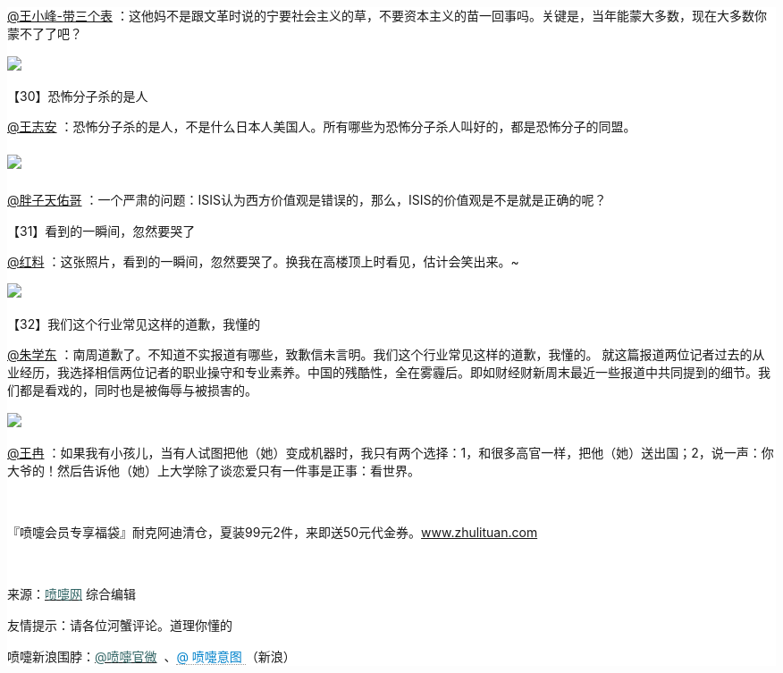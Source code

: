 <a class="W_fb S_txt1" title="王小峰-带三个表" href="http://weibo.com/u/3330266210" node-type="feed_list_originNick" nick-name="王小峰-带三个表" usercard="id=3330266210" bpfilter="page_frame">@王小峰-带三个表</a><a title="微博会员" href="http://vip.weibo.com/personal?from=main" target="_blank" action-type="ignore_list" suda-uatrack="key=profile_head&amp;value=member_guest"><em class="W_icon icon_member3"></em></a> ：这他妈不是跟文革时说的宁要社会主义的草，不要资本主义的苗一回事吗。关键是，当年能蒙大多数，现在大多数你蒙不了了吧？ </div>
<p><img style="BORDER-BOTTOM-COLOR: #000000; BORDER-TOP-COLOR: #000000; BORDER-RIGHT-COLOR: #000000; BORDER-LEFT-COLOR: #000000" border="0" src="http://ptimg.org:88/dapenti/Ep1JTNFI/K2gup.jpg"></p>
<p>【30】恐怖分子杀的是人</p>
<div class="WB_info">
<a class="W_fb S_txt1" title="王志安" href="http://weibo.com/cctvwzn" node-type="feed_list_originNick" nick-name="王志安" usercard="id=1670421223" bpfilter="page_frame">@王志安</a><a href="http://verified.weibo.com/verify" target="_blank"><i class="W_icon icon_approve" title="微博个人认证 "></i></a><a title="微博会员" href="http://vip.weibo.com/personal?from=main" target="_blank" action-type="ignore_list" suda-uatrack="key=profile_head&amp;value=member_guest"><em class="W_icon icon_member6"></em></a><a title="让红包飞" href="http://huodong.weibo.com/hongbao?ref=icon" target="_blank"><i class="W_icon icon_redpack"></i></a> ：恐怖分子杀的是人，不是什么日本人美国人。所有哪些为恐怖分子杀人叫好的，都是恐怖分子的同盟。</div>
<div class="WB_info">&#160;</div>
<div class="WB_info"><img style="BORDER-BOTTOM-COLOR: #000000; BORDER-TOP-COLOR: #000000; BORDER-RIGHT-COLOR: #000000; BORDER-LEFT-COLOR: #000000" border="0" src="http://ptimg.org:88/dapenti/Ep2sDKM9/dx1TV.jpg"></div>
<div class="WB_info">&#160;</div>
<div class="WB_info">
<a class="W_fb S_txt1" title="胖子天佑哥" href="http://weibo.com/u/5453246213" node-type="feed_list_originNick" nick-name="胖子天佑哥" usercard="id=5453246213" bpfilter="page_frame">@胖子天佑哥</a><a title="让红包飞" href="http://huodong.weibo.com/hongbao?ref=icon" target="_blank"><i class="W_icon icon_redpack"></i></a> ：一个严肃的问题：ISIS认为西方价值观是错误的，那么，ISIS的价值观是不是就是正确的呢？ </div>
<p>【31】看到的一瞬间，忽然要哭了</p>
<div class="WB_info">
<a class="W_fb S_txt1" title="红料" href="http://weibo.com/hongliao" node-type="feed_list_originNick" nick-name="红料" usercard="id=1405294382" bpfilter="page_frame">@红料</a><a href="http://verified.weibo.com/verify" target="_blank"><i class="W_icon icon_approve" title="微博个人认证 "></i></a><a title="微博会员" href="http://vip.weibo.com/personal?from=main" target="_blank" action-type="ignore_list" suda-uatrack="key=profile_head&amp;value=member_guest"><em class="W_icon icon_member4"></em></a> ：这张照片，看到的一瞬间，忽然要哭了。换我在高楼顶上时看见，估计会笑出来。~ </div>
<p><img style="BORDER-BOTTOM-COLOR: #000000; BORDER-TOP-COLOR: #000000; BORDER-RIGHT-COLOR: #000000; BORDER-LEFT-COLOR: #000000" border="0" src="http://ptimg.org:88/dapenti/Ep1F3rpK/E4C8k.jpg"></p>
<p>【32】我们这个行业常见这样的道歉，我懂的</p>
<div class="WB_info">
<a class="W_fb S_txt1" title="朱学东" href="http://weibo.com/zhuxuedong" node-type="feed_list_originNick" nick-name="朱学东" usercard="id=1212641822" bpfilter="page_frame">@朱学东</a><a href="http://verified.weibo.com/verify" target="_blank"><i class="W_icon icon_approve" title="微博个人认证 "></i></a> ：南周道歉了。不知道不实报道有哪些，致歉信未言明。我们这个行业常见这样的道歉，我懂的。 就这篇报道两位记者过去的从业经历，我选择相信两位记者的职业操守和专业素养。中国的残酷性，全在雾霾后。即如财经财新周末最近一些报道中共同提到的细节。我们都是看戏的，同时也是被侮辱与被损害的。</div>
<p><img style="BORDER-BOTTOM-COLOR: #000000; BORDER-TOP-COLOR: #000000; BORDER-RIGHT-COLOR: #000000; BORDER-LEFT-COLOR: #000000" border="0" src="http://ptimg.org:88/dapenti/Ep1tUziQ/jCvgc.jpg"></p>
<div class="WB_info">
<a class="W_fb S_txt1" title="王冉" href="http://weibo.com/wangran" node-type="feed_list_originNick" nick-name="王冉" usercard="id=1197890497" bpfilter="page_frame">@王冉</a><a href="http://verified.weibo.com/verify" target="_blank"><i class="W_icon icon_approve" title="微博个人认证 "></i></a><a title="让红包飞" href="http://huodong.weibo.com/hongbao?ref=icon" target="_blank"><i class="W_icon icon_redpack"></i></a> ：如果我有小孩儿，当有人试图把他（她）变成机器时，我只有两个选择：1，和很多高官一样，把他（她）送出国；2，说一声：你大爷的！然后告诉他（她）上大学除了谈恋爱只有一件事是正事：看世界。 </div>
<p>&#160;</p>
<p>『喷嚏会员专享福袋』耐克阿迪清仓，夏装99元2件，来即送50元代金券。<a href="http://www.zhulituan.com/">www.zhulituan.com</a></p>
<p>&#160;</p>
<p>来源：<a href="http://dapenti.com/" target="_blank"><font color="#336666">喷嚏网</font></a><font color="#336666"> </font>综合编辑 </p>
<p style="TEXT-TRANSFORM: none; BACKGROUND-COLOR: rgb(255,255,255); TEXT-INDENT: 0px; FONT: 14px/22px Verdana, tahoma, Arial, Helvetica, sans- serif; WHITE-SPACE: normal; LETTER-SPACING: normal; WORD-SPACING: 0px; -webkit-text-stroke-: 0px">友情提示：请各位河蟹评论。道理你懂的</p>
<p></p>
<p>喷嚏新浪围脖：<a href="http://weibo.com/u/5463797858" target="_blank" usercard="name=喷嚏官微" render="ext" extra-data="type=atname"><font color="#336666">@喷嚏官微</font></a>&#160; 、<a style="BORDER-BOTTOM: rgb(153,153,153) 1px dotted; BACKGROUND-COLOR: transparent; COLOR: rgb(51,102,102); TEXT-DECORATION: none" href="http://weibo.com/2379450280" target="_blank"><font color="#0082cb">@ 喷嚏意图<span class="Apple-" converted-space> </span></font></a>（新浪）</p>